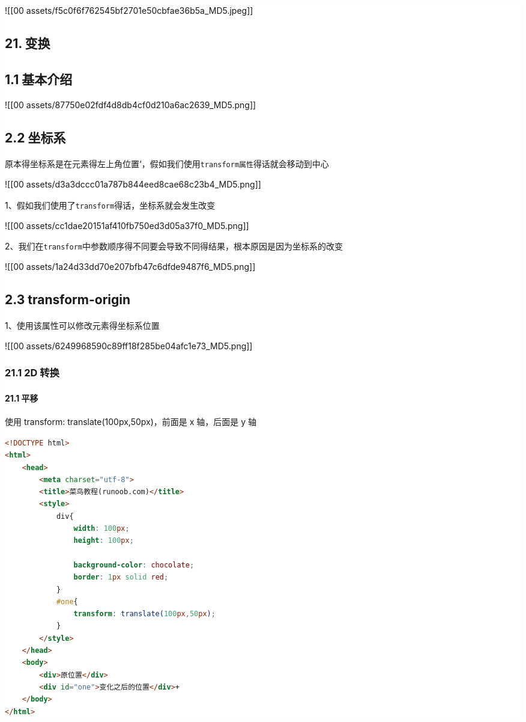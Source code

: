 ![[00 assets/f5c0f6f762545bf2701e50cbfae36b5a_MD5.jpeg]]

## 21. 变换

## 1.1 基本介绍

![[00 assets/87750e02fdf4d8db4cf0d210a6ac2639_MD5.png]]

## 2.2 坐标系

原本得坐标系是在元素得左上角位置‘，假如我们使用`transform属性`得话就会移动到中心

![[00 assets/d3a3dccc01a787b844eed8cae68c23b4_MD5.png]]

1、假如我们使用了`transform`得话，坐标系就会发生改变

![[00 assets/cc1dae20151af410fb750ed3d05a37f0_MD5.png]]

2、我们在`transform`中参数顺序得不同要会导致不同得结果，根本原因是因为坐标系的改变

![[00 assets/1a24d33dd70e207bfb47c6dfde9487f6_MD5.png]]

## 2.3 transform-origin

1、使用该属性可以修改元素得坐标系位置

![[00 assets/6249968590c89ff18f285be04afc1e73_MD5.png]]

### 21.1 2D 转换

#### 21.1 平移

使用 transform: translate(100px,50px)，前面是 x 轴，后面是 y 轴

```html
<!DOCTYPE html>
<html>
	<head>
		<meta charset="utf-8">
		<title>菜鸟教程(runoob.com)</title>
		<style>
			div{
				width: 100px;
				height: 100px;

				background-color: chocolate;
				border: 1px solid red;
			}
			#one{
				transform: translate(100px,50px);
			}
		</style>
	</head>
	<body>
		<div>原位置</div>
		<div id="one">变化之后的位置</div>+
	</body>
</html>

```

